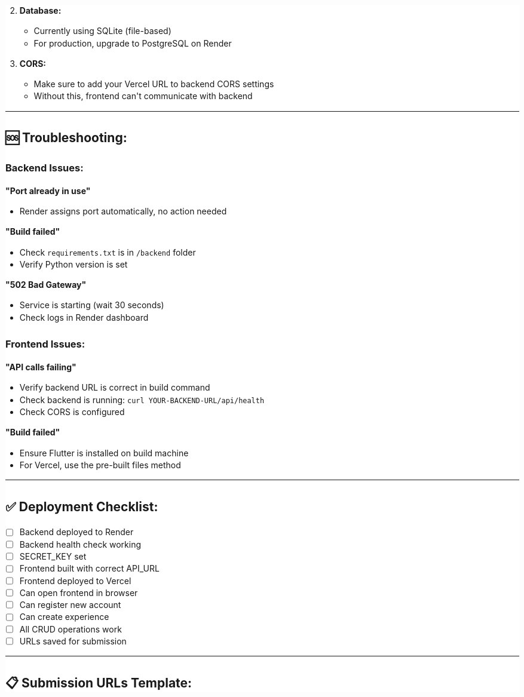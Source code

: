 2. **Database:**
   - Currently using SQLite (file-based)
   - For production, upgrade to PostgreSQL on Render

3. **CORS:**
   - Make sure to add your Vercel URL to backend CORS settings
   - Without this, frontend can't communicate with backend

---

## 🆘 **Troubleshooting:**

### Backend Issues:

**"Port already in use"**
- Render assigns port automatically, no action needed

**"Build failed"**
- Check `requirements.txt` is in `/backend` folder
- Verify Python version is set

**"502 Bad Gateway"**
- Service is starting (wait 30 seconds)
- Check logs in Render dashboard

### Frontend Issues:

**"API calls failing"**
- Verify backend URL is correct in build command
- Check backend is running: `curl YOUR-BACKEND-URL/api/health`
- Check CORS is configured

**"Build failed"**
- Ensure Flutter is installed on build machine
- For Vercel, use the pre-built files method

---

## ✅ **Deployment Checklist:**

- [ ] Backend deployed to Render
- [ ] Backend health check working
- [ ] SECRET_KEY set
- [ ] Frontend built with correct API_URL
- [ ] Frontend deployed to Vercel
- [ ] Can open frontend in browser
- [ ] Can register new account
- [ ] Can create experience
- [ ] All CRUD operations work
- [ ] URLs saved for submission

---

## 📋 **Submission URLs Template:**
